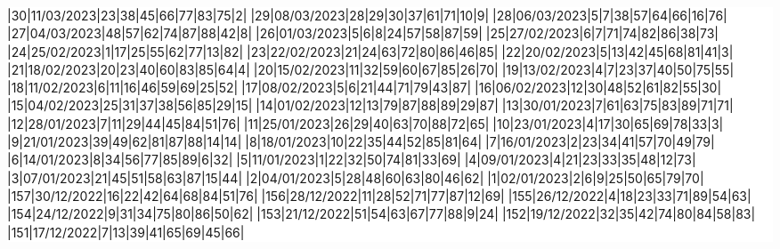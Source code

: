 |30|11/03/2023|23|38|45|66|77|83|75|2|
|29|08/03/2023|28|29|30|37|61|71|10|9|
|28|06/03/2023|5|7|38|57|64|66|16|76|
|27|04/03/2023|48|57|62|74|87|88|42|8|
|26|01/03/2023|5|6|8|24|57|58|87|59|
|25|27/02/2023|6|7|71|74|82|86|38|73|
|24|25/02/2023|1|17|25|55|62|77|13|82|
|23|22/02/2023|21|24|63|72|80|86|46|85|
|22|20/02/2023|5|13|42|45|68|81|41|3|
|21|18/02/2023|20|23|40|60|83|85|64|4|
|20|15/02/2023|11|32|59|60|67|85|26|70|
|19|13/02/2023|4|7|23|37|40|50|75|55|
|18|11/02/2023|6|11|16|46|59|69|25|52|
|17|08/02/2023|5|6|21|44|71|79|43|87|
|16|06/02/2023|12|30|48|52|61|82|55|30|
|15|04/02/2023|25|31|37|38|56|85|29|15|
|14|01/02/2023|12|13|79|87|88|89|29|87|
|13|30/01/2023|7|61|63|75|83|89|71|71|
|12|28/01/2023|7|11|29|44|45|84|51|76|
|11|25/01/2023|26|29|40|63|70|88|72|65|
|10|23/01/2023|4|17|30|65|69|78|33|3|
|9|21/01/2023|39|49|62|81|87|88|14|14|
|8|18/01/2023|10|22|35|44|52|85|81|64|
|7|16/01/2023|2|23|34|41|57|70|49|79|
|6|14/01/2023|8|34|56|77|85|89|6|32|
|5|11/01/2023|1|22|32|50|74|81|33|69|
|4|09/01/2023|4|21|23|33|35|48|12|73|
|3|07/01/2023|21|45|51|58|63|87|15|44|
|2|04/01/2023|5|28|48|60|63|80|46|62|
|1|02/01/2023|2|6|9|25|50|65|79|70|
|157|30/12/2022|16|22|42|64|68|84|51|76|
|156|28/12/2022|11|28|52|71|77|87|12|69|
|155|26/12/2022|4|18|23|33|71|89|54|63|
|154|24/12/2022|9|31|34|75|80|86|50|62|
|153|21/12/2022|51|54|63|67|77|88|9|24|
|152|19/12/2022|32|35|42|74|80|84|58|83|
|151|17/12/2022|7|13|39|41|65|69|45|66|